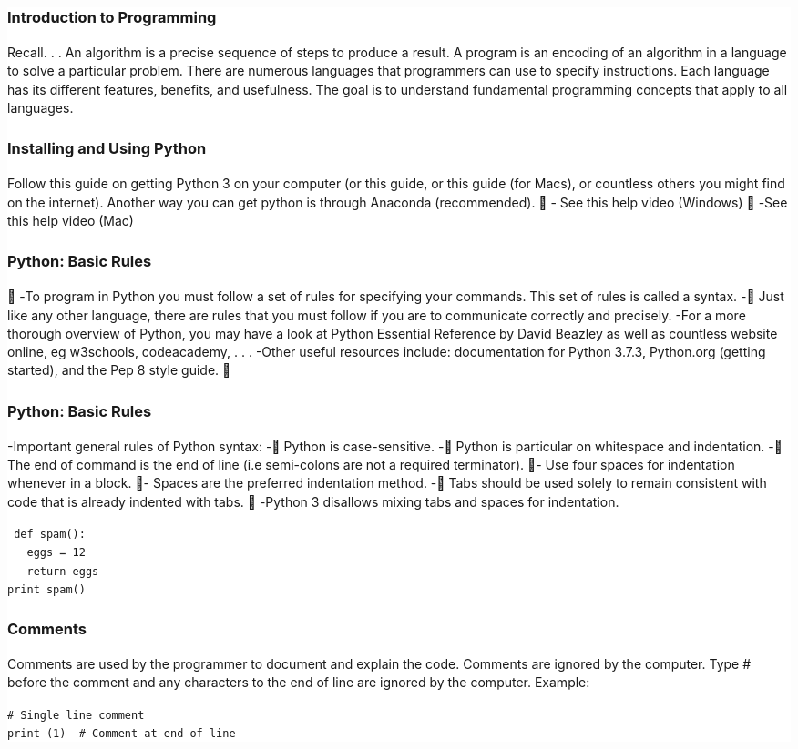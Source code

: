
### Introduction to Programming
Recall. . .
An algorithm is a precise sequence of steps to produce a result. A program is an encoding of an algorithm in a language to solve a particular problem.
There are numerous languages that programmers can use to specify instructions. Each language has its different features, benefits, and usefulness.
The goal is to understand fundamental programming concepts that apply to all languages.

### Installing and Using Python
Follow this guide on getting Python 3 on your computer (or this guide, or this guide (for Macs), or countless others you might find on the internet).
Another way you can get python is through Anaconda (recommended).
􏰀 - See this help video (Windows) 􏰀 -See this help video (Mac)
 

### Python: Basic Rules
􏰀
-To program in Python you must follow a set of rules for specifying your commands. This set of rules is called a syntax.
-􏰀 Just like any other language, there are rules that you must follow if you are to communicate correctly and precisely.
-For a more thorough overview of Python, you may have a look at Python Essential Reference by David Beazley as well as countless website online, eg w3schools, codeacademy, . . .
-Other useful resources include: documentation for Python 3.7.3, Python.org (getting started), and the Pep 8 style guide.
􏰀


### Python: Basic Rules
-Important general rules of Python syntax:
-􏰀 Python is case-sensitive.
-􏰀 Python is particular on whitespace and indentation.
-􏰀 The end of command is the end of line (i.e semi-colons are not a required terminator).
􏰀- Use four spaces for indentation whenever in a block.
􏰀- Spaces are the preferred indentation method.
-􏰀 Tabs should be used solely to remain consistent with code that is already indented with tabs.
􏰀 -Python 3 disallows mixing tabs and spaces for indentation.
```text
 def spam(): 
   eggs = 12
   return eggs
print spam()
```


### Comments
Comments are used by the programmer to document and explain the code. Comments are ignored by the computer.
Type # before the comment and any characters to the end of line are ignored by the computer. Example:
 ``` text
 # Single line comment
 print (1)  # Comment at end of line
 ```
